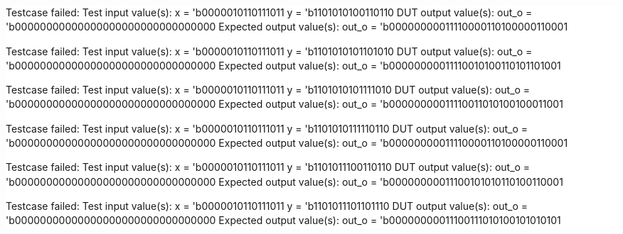 Testcase failed:
Test input value(s):
x = 'b0000010110111011
y = 'b1101010100110110
DUT output value(s):
out_o = 'b00000000000000000000000000000000
Expected output value(s):
out_o = 'b00000000011110000110100000110001

Testcase failed:
Test input value(s):
x = 'b0000010110111011
y = 'b1101010101101010
DUT output value(s):
out_o = 'b00000000000000000000000000000000
Expected output value(s):
out_o = 'b00000000011110010100110101101001

Testcase failed:
Test input value(s):
x = 'b0000010110111011
y = 'b1101010101111010
DUT output value(s):
out_o = 'b00000000000000000000000000000000
Expected output value(s):
out_o = 'b00000000011110011010100100011001

Testcase failed:
Test input value(s):
x = 'b0000010110111011
y = 'b1101010111110110
DUT output value(s):
out_o = 'b00000000000000000000000000000000
Expected output value(s):
out_o = 'b00000000011110000110100000110001

Testcase failed:
Test input value(s):
x = 'b0000010110111011
y = 'b1101011100110110
DUT output value(s):
out_o = 'b00000000000000000000000000000000
Expected output value(s):
out_o = 'b00000000011100101010110100110001

Testcase failed:
Test input value(s):
x = 'b0000010110111011
y = 'b1101011101101110
DUT output value(s):
out_o = 'b00000000000000000000000000000000
Expected output value(s):
out_o = 'b00000000011100111010100101010101
